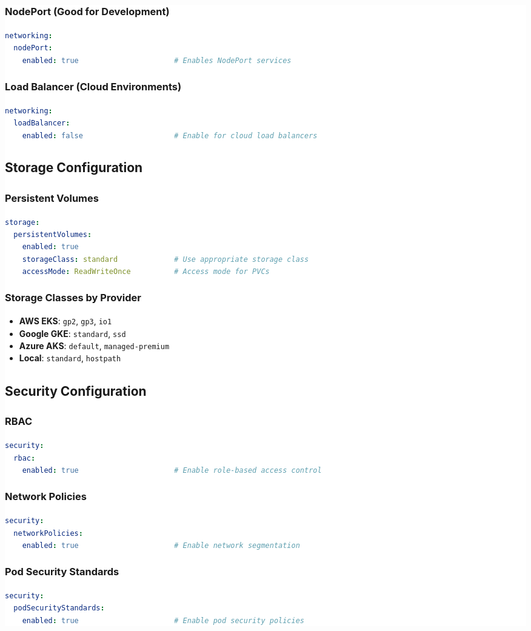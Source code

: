 ### NodePort (Good for Development)
```yaml
networking:
  nodePort:
    enabled: true                      # Enables NodePort services
```

### Load Balancer (Cloud Environments)
```yaml
networking:
  loadBalancer:
    enabled: false                     # Enable for cloud load balancers
```

## Storage Configuration

### Persistent Volumes
```yaml
storage:
  persistentVolumes:
    enabled: true
    storageClass: standard             # Use appropriate storage class
    accessMode: ReadWriteOnce          # Access mode for PVCs
```

### Storage Classes by Provider
- **AWS EKS**: `gp2`, `gp3`, `io1`
- **Google GKE**: `standard`, `ssd`
- **Azure AKS**: `default`, `managed-premium`
- **Local**: `standard`, `hostpath`

## Security Configuration

### RBAC
```yaml
security:
  rbac:
    enabled: true                      # Enable role-based access control
```

### Network Policies
```yaml
security:
  networkPolicies:
    enabled: true                      # Enable network segmentation
```

### Pod Security Standards
```yaml
security:
  podSecurityStandards:
    enabled: true                      # Enable pod security policies
```
